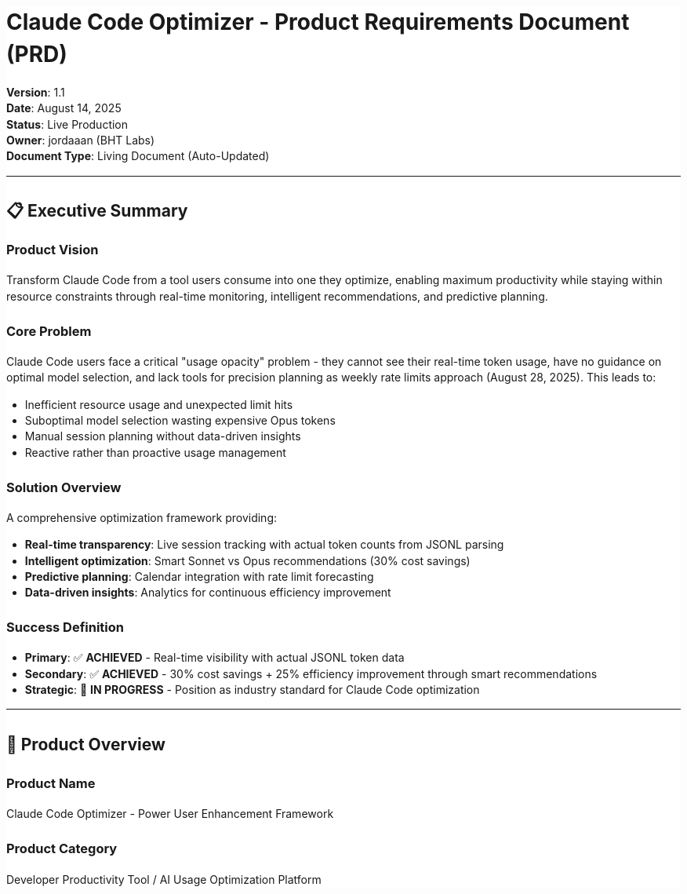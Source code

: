 # Claude Code Optimizer - Product Requirements Document (PRD)

**Version**: 1.1  
**Date**: August 14, 2025  
**Status**: Live Production  
**Owner**: jordaaan (BHT Labs)  
**Document Type**: Living Document (Auto-Updated)

---

## 📋 **Executive Summary**

### **Product Vision**
Transform Claude Code from a tool users consume into one they optimize, enabling maximum productivity while staying within resource constraints through real-time monitoring, intelligent recommendations, and predictive planning.

### **Core Problem**
Claude Code users face a critical "usage opacity" problem - they cannot see their real-time token usage, have no guidance on optimal model selection, and lack tools for precision planning as weekly rate limits approach (August 28, 2025). This leads to:
- Inefficient resource usage and unexpected limit hits
- Suboptimal model selection wasting expensive Opus tokens
- Manual session planning without data-driven insights
- Reactive rather than proactive usage management

### **Solution Overview**
A comprehensive optimization framework providing:
- **Real-time transparency**: Live session tracking with actual token counts from JSONL parsing
- **Intelligent optimization**: Smart Sonnet vs Opus recommendations (30% cost savings)
- **Predictive planning**: Calendar integration with rate limit forecasting
- **Data-driven insights**: Analytics for continuous efficiency improvement

### **Success Definition**
- **Primary**: ✅ **ACHIEVED** - Real-time visibility with actual JSONL token data
- **Secondary**: ✅ **ACHIEVED** - 30% cost savings + 25% efficiency improvement through smart recommendations
- **Strategic**: 🚀 **IN PROGRESS** - Position as industry standard for Claude Code optimization

---

## 🎯 **Product Overview**

### **Product Name**
Claude Code Optimizer - Power User Enhancement Framework

### **Product Category**
Developer Productivity Tool / AI Usage Optimization Platform
